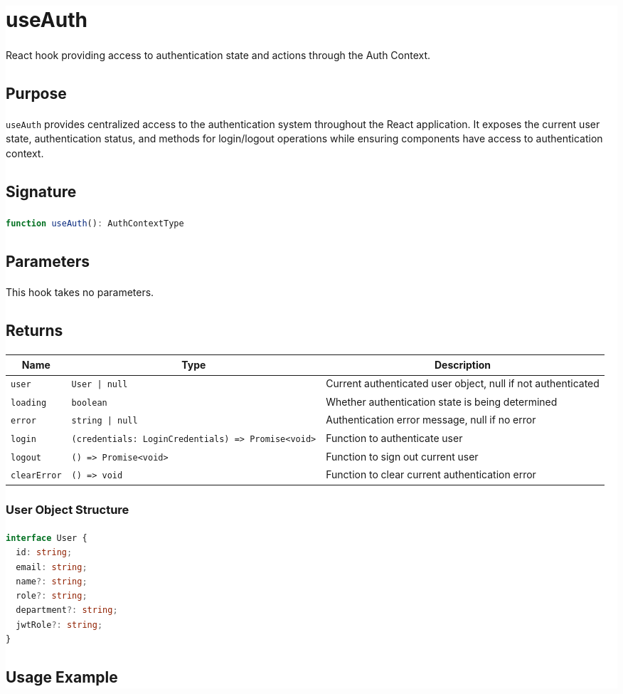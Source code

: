# useAuth

React hook providing access to authentication state and actions through the Auth Context.

## Purpose

`useAuth` provides centralized access to the authentication system throughout the React application. It exposes the current user state, authentication status, and methods for login/logout operations while ensuring components have access to authentication context.

## Signature

```typescript
function useAuth(): AuthContextType
```

## Parameters

This hook takes no parameters.

## Returns

| Name | Type | Description |
|------|------|-------------|
| `user` | `User \| null` | Current authenticated user object, null if not authenticated |
| `loading` | `boolean` | Whether authentication state is being determined |
| `error` | `string \| null` | Authentication error message, null if no error |
| `login` | `(credentials: LoginCredentials) => Promise<void>` | Function to authenticate user |
| `logout` | `() => Promise<void>` | Function to sign out current user |
| `clearError` | `() => void` | Function to clear current authentication error |

### User Object Structure
```typescript
interface User {
  id: string;
  email: string;
  name?: string;
  role?: string;
  department?: string;
  jwtRole?: string;
}
```

## Usage Example

